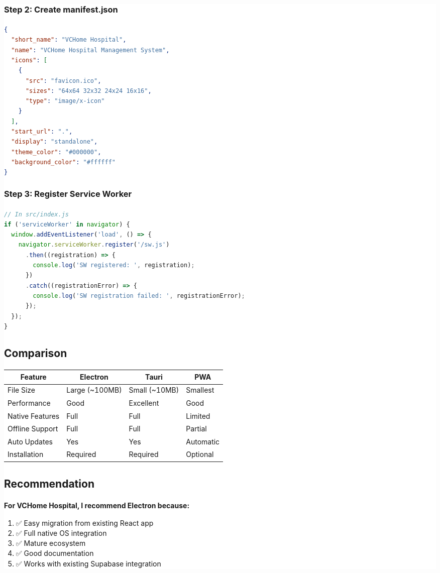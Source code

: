 ### Step 2: Create manifest.json
```json
{
  "short_name": "VCHome Hospital",
  "name": "VCHome Hospital Management System",
  "icons": [
    {
      "src": "favicon.ico",
      "sizes": "64x64 32x32 24x24 16x16",
      "type": "image/x-icon"
    }
  ],
  "start_url": ".",
  "display": "standalone",
  "theme_color": "#000000",
  "background_color": "#ffffff"
}
```

### Step 3: Register Service Worker
```javascript
// In src/index.js
if ('serviceWorker' in navigator) {
  window.addEventListener('load', () => {
    navigator.serviceWorker.register('/sw.js')
      .then((registration) => {
        console.log('SW registered: ', registration);
      })
      .catch((registrationError) => {
        console.log('SW registration failed: ', registrationError);
      });
  });
}
```

## Comparison

| Feature | Electron | Tauri | PWA |
|---------|----------|-------|-----|
| File Size | Large (~100MB) | Small (~10MB) | Smallest |
| Performance | Good | Excellent | Good |
| Native Features | Full | Full | Limited |
| Offline Support | Full | Full | Partial |
| Auto Updates | Yes | Yes | Automatic |
| Installation | Required | Required | Optional |

## Recommendation

**For VCHome Hospital, I recommend Electron because:**
1. ✅ Easy migration from existing React app
2. ✅ Full native OS integration
3. ✅ Mature ecosystem
4. ✅ Good documentation
5. ✅ Works with existing Supabase integration